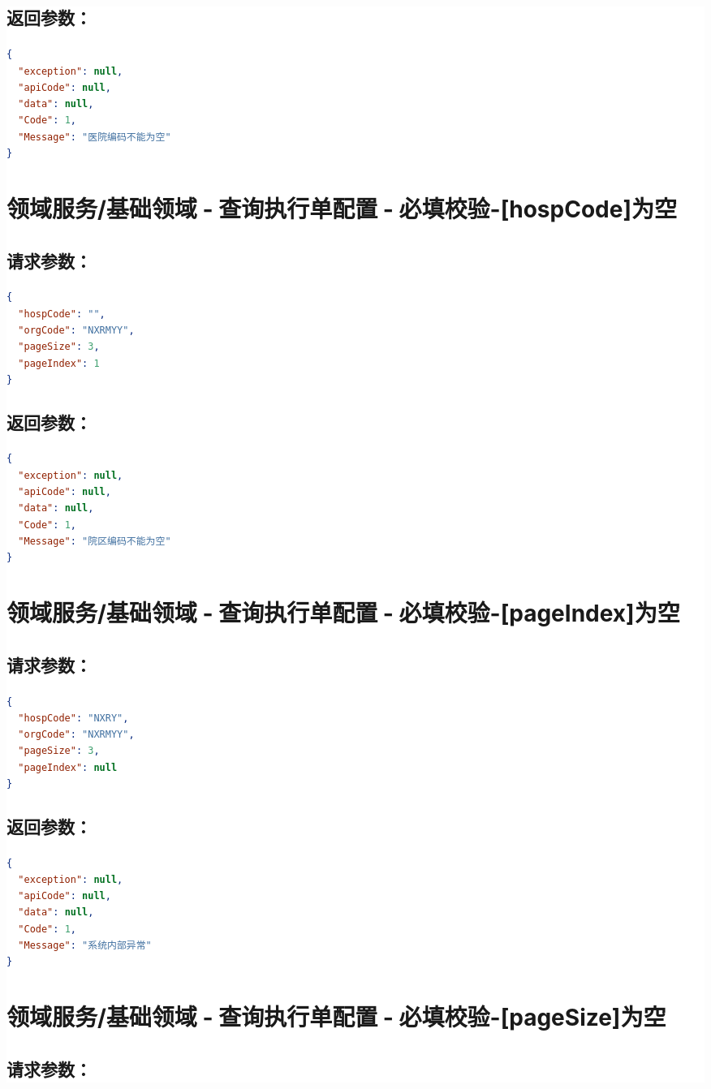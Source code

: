 ``` json
```
## 返回参数：
``` json
{
  "exception": null,
  "apiCode": null,
  "data": null,
  "Code": 1,
  "Message": "医院编码不能为空"
}
```
# 领域服务/基础领域 - 查询执行单配置 - 必填校验-[hospCode]为空
## 请求参数：
``` json
{
  "hospCode": "",
  "orgCode": "NXRMYY",
  "pageSize": 3,
  "pageIndex": 1
}
```
## 返回参数：
``` json
{
  "exception": null,
  "apiCode": null,
  "data": null,
  "Code": 1,
  "Message": "院区编码不能为空"
}
```
# 领域服务/基础领域 - 查询执行单配置 - 必填校验-[pageIndex]为空
## 请求参数：
``` json
{
  "hospCode": "NXRY",
  "orgCode": "NXRMYY",
  "pageSize": 3,
  "pageIndex": null
}
```
## 返回参数：
``` json
{
  "exception": null,
  "apiCode": null,
  "data": null,
  "Code": 1,
  "Message": "系统内部异常"
}
```
# 领域服务/基础领域 - 查询执行单配置 - 必填校验-[pageSize]为空
## 请求参数：
``` json
```